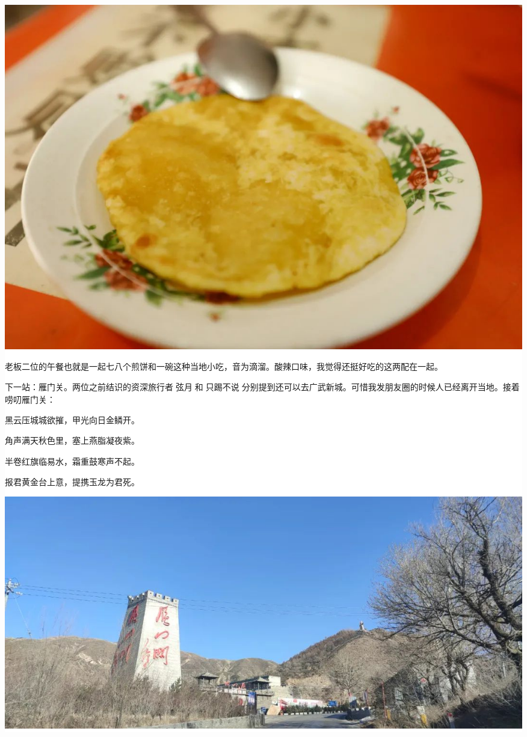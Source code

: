 ![](./images/img_060.jpeg)

老板二位的午餐也就是一起七八个煎饼和一碗这种当地小吃，音为滴溜。酸辣口味，我觉得还挺好吃的这两配在一起。

下一站：雁门关。两位之前结识的资深旅行者 弦月 和 只踢不说 分别提到还可以去广武新城。可惜我发朋友圈的时候人已经离开当地。接着唠叨雁门关：

黑云压城城欲摧，甲光向日金鳞开。

角声满天秋色里，塞上燕脂凝夜紫。

半卷红旗临易水，霜重鼓寒声不起。

报君黄金台上意，提携玉龙为君死。

![](./images/img_061.jpeg)
